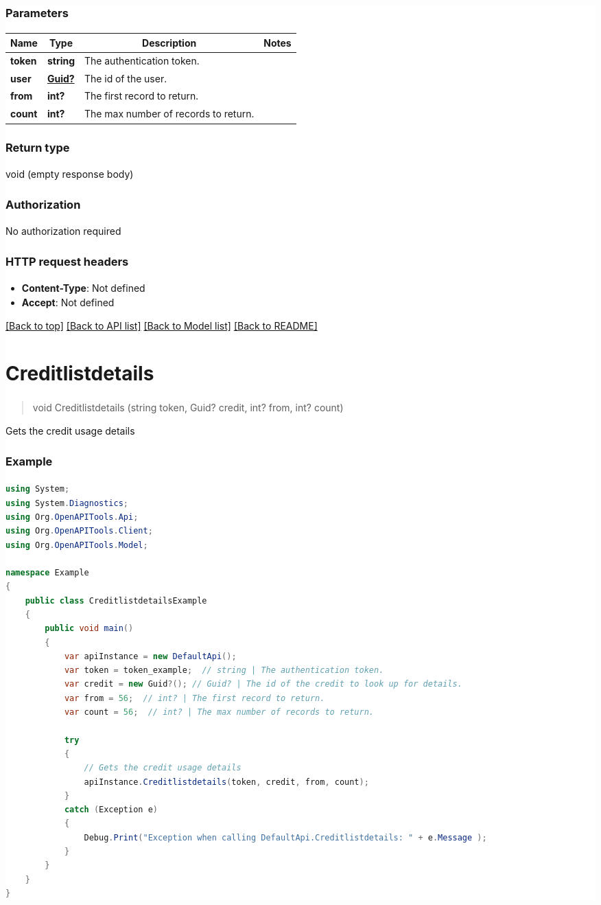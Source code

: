 ### Parameters

Name | Type | Description  | Notes
------------- | ------------- | ------------- | -------------
 **token** | **string**| The authentication token. | 
 **user** | [**Guid?**](.md)| The id of the user. | 
 **from** | **int?**| The first record to return. | 
 **count** | **int?**| The max number of records to return. | 

### Return type

void (empty response body)

### Authorization

No authorization required

### HTTP request headers

 - **Content-Type**: Not defined
 - **Accept**: Not defined

[[Back to top]](#) [[Back to API list]](../README.md#documentation-for-api-endpoints) [[Back to Model list]](../README.md#documentation-for-models) [[Back to README]](../README.md)

<a name="creditlistdetails"></a>
# **Creditlistdetails**
> void Creditlistdetails (string token, Guid? credit, int? from, int? count)

Gets the credit usage details

### Example
```csharp
using System;
using System.Diagnostics;
using Org.OpenAPITools.Api;
using Org.OpenAPITools.Client;
using Org.OpenAPITools.Model;

namespace Example
{
    public class CreditlistdetailsExample
    {
        public void main()
        {
            var apiInstance = new DefaultApi();
            var token = token_example;  // string | The authentication token.
            var credit = new Guid?(); // Guid? | The id of the credit to look up for details.
            var from = 56;  // int? | The first record to return.
            var count = 56;  // int? | The max number of records to return.

            try
            {
                // Gets the credit usage details
                apiInstance.Creditlistdetails(token, credit, from, count);
            }
            catch (Exception e)
            {
                Debug.Print("Exception when calling DefaultApi.Creditlistdetails: " + e.Message );
            }
        }
    }
}
```